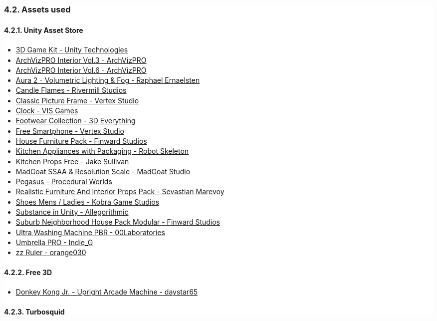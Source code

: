 ### 4.2. Assets used

#### 4.2.1. Unity Asset Store

- [3D Game Kit - Unity Technologies](https://assetstore.unity.com/packages/templates/tutorials/3d-game-kit-115747)
- [ArchVizPRO Interior Vol.3 - ArchVizPRO](https://assetstore.unity.com/packages/3d/environments/archvizpro-interior-vol-3-62337)
- [ArchVizPRO Interior Vol.6 - ArchVizPRO](https://assetstore.unity.com/packages/3d/environments/urban/archvizpro-interior-vol-6-120489)
- [Aura 2 - Volumetric Lighting & Fog - Raphael Ernaelsten](https://assetstore.unity.com/packages/tools/particles-effects/aura-2-volumetric-lighting-fog-137148)
- [Candle Flames - Rivermill Studios](https://assetstore.unity.com/packages/vfx/particles/fire-explosions/candle-flames-48044)
- [Classic Picture Frame - Vertex Studio](https://assetstore.unity.com/packages/3d/props/furniture/classic-picture-frame-59038)
- [Clock - VIS Games](https://assetstore.unity.com/packages/3d/props/interior/clock-4250)
- [Footwear Collection - 3D Everything](https://assetstore.unity.com/packages/3d/props/clothing/footwear-collection-52313)
- [Free Smartphone - Vertex Studio](https://assetstore.unity.com/packages/3d/props/electronics/free-smartphone-90324)
- [House Furniture Pack - Finward Studios](https://assetstore.unity.com/packages/3d/props/house-furniture-pack-88646)
- [Kitchen Appliances with Packaging - Robot Skeleton](https://assetstore.unity.com/packages/3d/props/electronics/kitchen-appliances-with-packaging-155472)
- [Kitchen Props Free - Jake Sullivan](https://assetstore.unity.com/packages/3d/props/interior/kitchen-props-free-80208)
- [MadGoat SSAA & Resolution Scale - MadGoat Studio](https://assetstore.unity.com/packages/vfx/shaders/fullscreen-camera-effects/madgoat-ssaa-resolution-scale-86368)
- [Pegasus - Procedural Worlds](https://assetstore.unity.com/packages/tools/animation/pegasus-65397)
- [Realistic Furniture And Interior Props Pack - Sevastian Marevoy](https://assetstore.unity.com/packages/3d/props/furniture/realistic-furniture-and-interior-props-pack-120379)
- [Shoes Mens / Ladies - Kobra Game Studios](https://assetstore.unity.com/packages/3d/props/clothing/shoes-mens-ladies-73134)
- [Substance in Unity - Allegorithmic](https://assetstore.unity.com/packages/tools/utilities/substance-in-unity-110555)
- [Suburb Neighborhood House Pack Modular - Finward Studios](https://assetstore.unity.com/packages/3d/environments/urban/suburb-neighborhood-house-pack-modular-72712)
- [Ultra Washing Machine PBR - 00Laboratories](https://assetstore.unity.com/packages/3d/props/electronics/ultra-washing-machine-pbr-144339)
- [Umbrella PRO - Indie_G](https://assetstore.unity.com/packages/3d/props/clothing/umbrella-pro-55277)
- [zz Ruler - orange030](https://assetstore.unity.com/packages/tools/utilities/zz-ruler-365)

#### 4.2.2. Free 3D

- [Donkey Kong Jr. - Upright Arcade Machine - daystar65](https://free3d.com/3d-model/donkey-kong-jr-upright-arcade-machine-89019.html)

#### 4.2.3. Turbosquid
